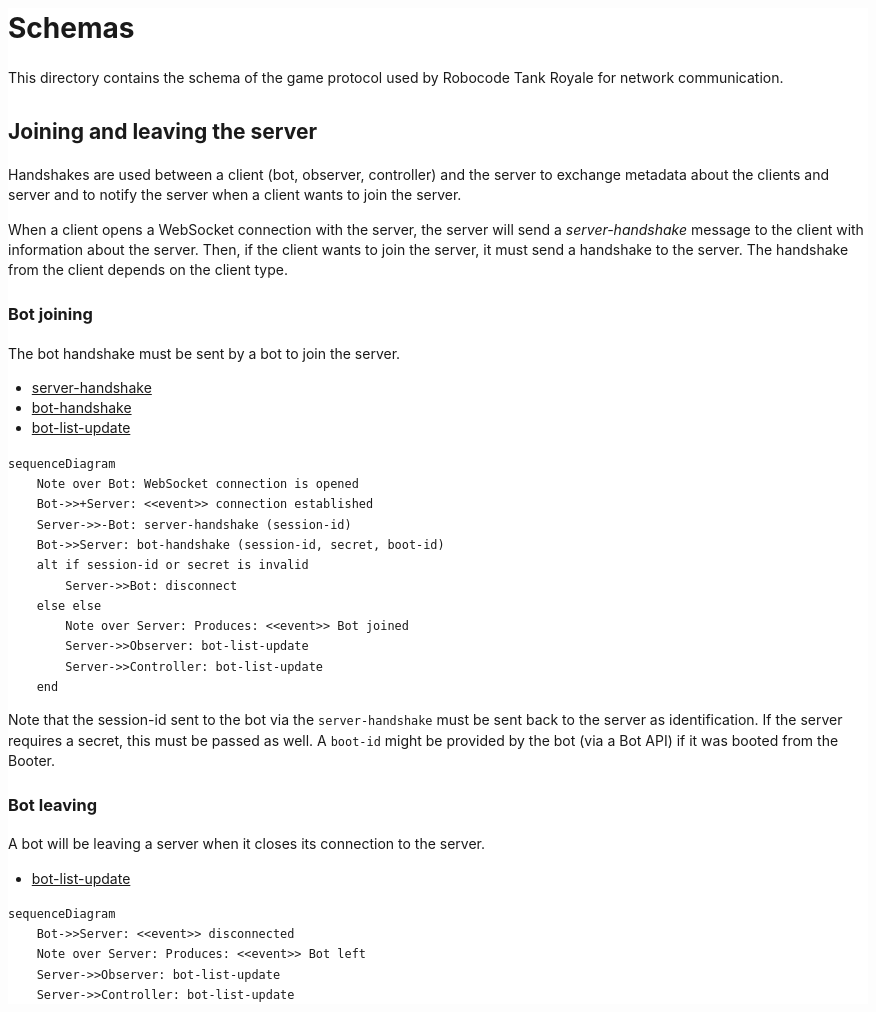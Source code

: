 # Schemas

This directory contains the schema of the game protocol used by Robocode Tank Royale for network communication.

## Joining and leaving the server

Handshakes are used between a client (bot, observer, controller) and the server to exchange metadata about the clients
and server and to notify the server when a client wants to join the server.

When a client opens a WebSocket connection with the server, the server will send a _server-handshake_
message to the client with information about the server. Then, if the client wants to join the server, it must send a
handshake to the server. The handshake from the client depends on the client type.

### Bot joining

The bot handshake must be sent by a bot to join the server.

- [server-handshake]
- [bot-handshake]
- [bot-list-update]

```mermaid
sequenceDiagram
    Note over Bot: WebSocket connection is opened
    Bot->>+Server: <<event>> connection established
    Server->>-Bot: server-handshake (session-id)
    Bot->>Server: bot-handshake (session-id, secret, boot-id)
    alt if session-id or secret is invalid
        Server->>Bot: disconnect
    else else
        Note over Server: Produces: <<event>> Bot joined
        Server->>Observer: bot-list-update
        Server->>Controller: bot-list-update
    end
```

Note that the session-id sent to the bot via the `server-handshake` must be sent back to the server as identification.
If the server requires a secret, this must be passed as well.
A `boot-id` might be provided by the bot (via a Bot API) if it was booted from the Booter.

### Bot leaving

A bot will be leaving a server when it closes its connection to the server.

- [bot-list-update]

```mermaid
sequenceDiagram
    Bot->>Server: <<event>> disconnected
    Note over Server: Produces: <<event>> Bot left
    Server->>Observer: bot-list-update
    Server->>Controller: bot-list-update
```


[TPS]: ../../docs/articles/tps.html "TPS (Turns Per Second)"
[server-handshake]: server-handshake.schema.yaml
[bot-handshake]: bot-handshake.schema.yaml
[observer-handshake]: observer-handshake.schema.yaml
[controller-handshake]: controller-handshake.schema.yaml
[bot-list-update]: bot-list-update.schema.yaml
[start-game]: start-game.schema.yaml
[game-started-event-for-bot]: game-started-event-for-bot.schema.yaml
[bot-ready]: bot-ready.schema.yaml
[round-started-event]: round-started-event.schema.yaml
[round-ended-event-for-bot]: round-ended-event-for-bot.schema.yaml
[tick-event-for-bot]: tick-event-for-bot.schema.yaml
[tick-event-for-observer]: tick-event-for-observer.schema.yaml
[bot-intent]: bot-intent.schema.yaml
[skipped-turn-event]: skipped-turn-event.schema.yaml
[game-ended-event-for-bot]: game-ended-event-for-bot.schema.yaml
[game-ended-event-for-observer]: game-ended-event-for-observer.schema.yaml
[won-round-event]: won-round-event.schema.yaml
[stop-game]: stop-game.schema.yaml
[game-aborted-event]: game-aborted-event.schema.yaml
[pause-game]: pause-game.schema.yaml
[next-turn]: next-turn.schema.yaml
[game-paused-event-for-observer]: game-paused-event-for-observer.schema.yaml
[resume-game]: resume-game.schema.yaml
[game-resumed-event-for-observer]: game-resumed-event-for-observer.schema.yaml
[change-tps]: change-tps.schema.yaml
[tps-changed-event]: tps-changed-event.schema.yaml
[bot-death-event]: bot-death-event.schema.yaml
[bot-hit-bot-event]: bot-hit-bot-event.schema.yaml
[bot-hit-wall-event]: bot-hit-wall-event.schema.yaml
[bullet-fired-event]: bullet-fired-event.schema.yaml
[bullet-hit-bot-event]: bullet-hit-bot-event.schema.yaml
[bullet-hit-bullet-event]: bullet-hit-bullet-event.schema.yaml
[bullet-hit-wall-event]: bullet-hit-wall-event.schema.yaml
[hit-by-bullet-event]: hit-by-bullet-event.schema.yaml
[scanned-bot-event]: scanned-bot-event.schema.yaml
[skipped-turn-event]: skipped-turn-event.schema.yaml
[tick-event-for-bot]: tick-event-for-bot.schema.yaml
[won-round-event]: won-round-event.schema.yaml
[team-message-event]: team-message-event.schema.yaml